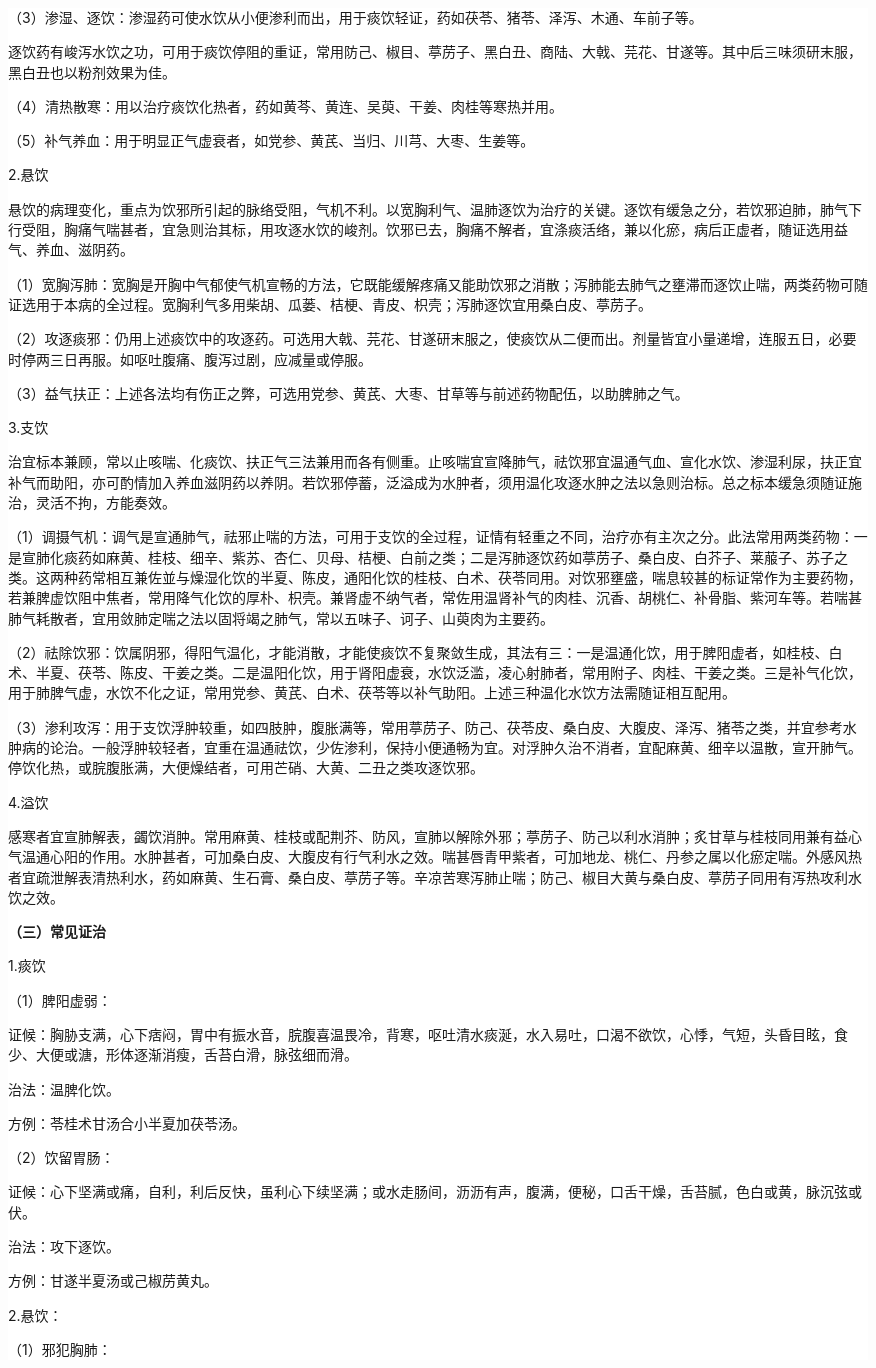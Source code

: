 （3）渗湿、逐饮：渗湿药可使水饮从小便渗利而出，用于痰饮轻证，药如茯苓、猪苓、泽泻、木通、车前子等。

逐饮药有峻泻水饮之功，可用于痰饮停阻的重证，常用防己、椒目、葶苈子、黑白丑、商陆、大戟、芫花、甘遂等。其中后三味须研末服，黑白丑也以粉剂效果为佳。

（4）清热散寒：用以治疗痰饮化热者，药如黄芩、黄连、吴萸、干姜、肉桂等寒热并用。

（5）补气养血：用于明显正气虚衰者，如党参、黄芪、当归、川芎、大枣、生姜等。

2.悬饮

悬饮的病理变化，重点为饮邪所引起的脉络受阻，气机不利。以宽胸利气、温肺逐饮为治疗的关键。逐饮有缓急之分，若饮邪迫肺，肺气下行受阻，胸痛气喘甚者，宜急则治其标，用攻逐水饮的峻剂。饮邪已去，胸痛不解者，宜涤痰活络，兼以化瘀，病后正虚者，随证选用益气、养血、滋阴药。

（1）宽胸泻肺：宽胸是开胸中气郁使气机宣畅的方法，它既能缓解疼痛又能助饮邪之消散；泻肺能去肺气之壅滞而逐饮止喘，两类药物可随证选用于本病的全过程。宽胸利气多用柴胡、瓜蒌、桔梗、青皮、枳壳；泻肺逐饮宜用桑白皮、葶苈子。

（2）攻逐痰邪：仍用上述痰饮中的攻逐药。可选用大戟、芫花、甘遂研末服之，使痰饮从二便而出。剂量皆宜小量递增，连服五日，必要时停两三日再服。如呕吐腹痛、腹泻过剧，应减量或停服。

（3）益气扶正：上述各法均有伤正之弊，可选用党参、黄芪、大枣、甘草等与前述药物配伍，以助脾肺之气。

3.支饮

治宜标本兼顾，常以止咳喘、化痰饮、扶正气三法兼用而各有侧重。止咳喘宜宣降肺气，祛饮邪宜温通气血、宣化水饮、渗湿利尿，扶正宜补气而助阳，亦可酌情加入养血滋阴药以养阴。若饮邪停蓄，泛溢成为水肿者，须用温化攻逐水肿之法以急则治标。总之标本缓急须随证施治，灵活不拘，方能奏效。

（1）调摄气机：调气是宣通肺气，祛邪止喘的方法，可用于支饮的全过程，证情有轻重之不同，治疗亦有主次之分。此法常用两类药物：一是宣肺化痰药如麻黄、桂枝、细辛、紫苏、杏仁、贝母、桔梗、白前之类；二是泻肺逐饮药如葶苈子、桑白皮、白芥子、莱菔子、苏子之类。这两种药常相互兼佐並与燥湿化饮的半夏、陈皮，通阳化饮的桂枝、白术、茯苓同用。对饮邪壅盛，喘息较甚的标证常作为主要药物，若兼脾虚饮阻中焦者，常用降气化饮的厚朴、枳壳。兼肾虚不纳气者，常佐用温肾补气的肉桂、沉香、胡桃仁、补骨脂、紫河车等。若喘甚肺气耗散者，宜用敛肺定喘之法以固将竭之肺气，常以五味子、诃子、山萸肉为主要药。

（2）祛除饮邪：饮属阴邪，得阳气温化，才能消散，才能使痰饮不复聚敛生成，其法有三：一是温通化饮，用于脾阳虚者，如桂枝、白术、半夏、茯苓、陈皮、干姜之类。二是温阳化饮，用于肾阳虚衰，水饮泛滥，凌心射肺者，常用附子、肉桂、干姜之类。三是补气化饮，用于肺脾气虚，水饮不化之证，常用党参、黄芪、白术、茯苓等以补气助阳。上述三种温化水饮方法需随证相互配用。

（3）渗利攻泻：用于支饮浮肿较重，如四肢肿，腹胀满等，常用葶苈子、防己、茯苓皮、桑白皮、大腹皮、泽泻、猪苓之类，并宜参考水肿病的论治。一般浮肿较轻者，宜重在温通祛饮，少佐渗利，保持小便通畅为宜。对浮肿久治不消者，宜配麻黄、细辛以温散，宣开肺气。停饮化热，或脘腹胀满，大便燥结者，可用芒硝、大黄、二丑之类攻逐饮邪。

4.溢饮

感寒者宜宣肺解表，蠲饮消肿。常用麻黄、桂枝或配荆芥、防风，宣肺以解除外邪；葶苈子、防己以利水消肿；炙甘草与桂枝同用兼有益心气温通心阳的作用。水肿甚者，可加桑白皮、大腹皮有行气利水之效。喘甚唇青甲紫者，可加地龙、桃仁、丹参之属以化瘀定喘。外感风热者宜疏泄解表清热利水，药如麻黄、生石膏、桑白皮、葶苈子等。辛凉苦寒泻肺止喘；防己、椒目大黄与桑白皮、葶苈子同用有泻热攻利水饮之效。

**（三）常见证治**

1.痰饮

（1）脾阳虚弱：

证候：胸胁支满，心下痞闷，胃中有振水音，脘腹喜温畏冷，背寒，呕吐清水痰涎，水入易吐，口渴不欲饮，心悸，气短，头昏目眩，食少、大便或溏，形体逐渐消瘦，舌苔白滑，脉弦细而滑。

治法：温脾化饮。

方例：苓桂术甘汤合小半夏加茯苓汤。

（2）饮留胃肠：

证候：心下坚满或痛，自利，利后反快，虽利心下续坚满；或水走肠间，沥沥有声，腹满，便秘，口舌干燥，舌苔腻，色白或黄，脉沉弦或伏。

治法：攻下逐饮。

方例：甘遂半夏汤或己椒苈黄丸。

2.悬饮：

（1）邪犯胸肺：

